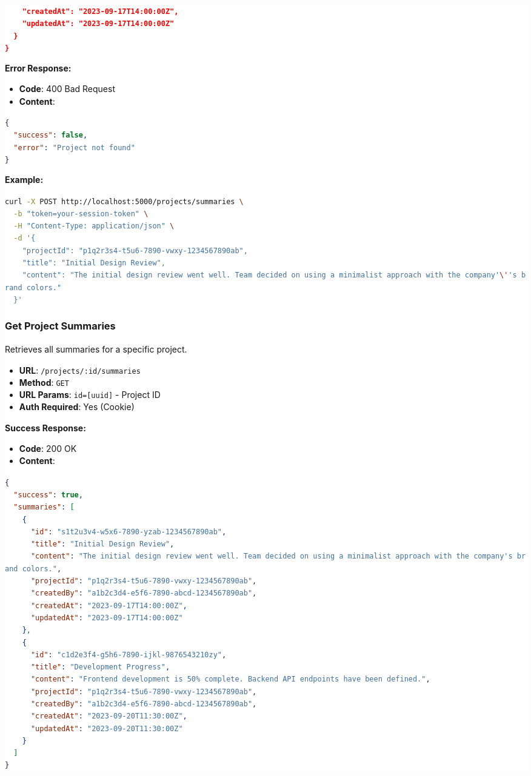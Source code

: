 ```json
    "createdAt": "2023-09-17T14:00:00Z",
    "updatedAt": "2023-09-17T14:00:00Z"
  }
}
```

**Error Response:**
- **Code**: 400 Bad Request
- **Content**:
```json
{
  "success": false,
  "error": "Project not found"
}
```

**Example:**
```bash
curl -X POST http://localhost:5000/projects/summaries \
  -b "token=your-session-token" \
  -H "Content-Type: application/json" \
  -d '{
    "projectId": "p1q2r3s4-t5u6-7890-vwxy-1234567890ab",
    "title": "Initial Design Review",
    "content": "The initial design review went well. Team decided on using a minimalist approach with the company'\''s brand colors."
  }'
```

### Get Project Summaries

Retrieves all summaries for a specific project.

- **URL**: `/projects/:id/summaries`
- **Method**: `GET`
- **URL Params**: `id=[uuid]` - Project ID
- **Auth Required**: Yes (Cookie)

**Success Response:**
- **Code**: 200 OK
- **Content**:
```json
{
  "success": true,
  "summaries": [
    {
      "id": "s1t2u3v4-w5x6-7890-yzab-1234567890ab",
      "title": "Initial Design Review",
      "content": "The initial design review went well. Team decided on using a minimalist approach with the company's brand colors.",
      "projectId": "p1q2r3s4-t5u6-7890-vwxy-1234567890ab",
      "createdBy": "a1b2c3d4-e5f6-7890-abcd-1234567890ab",
      "createdAt": "2023-09-17T14:00:00Z",
      "updatedAt": "2023-09-17T14:00:00Z"
    },
    {
      "id": "c1d2e3f4-g5h6-7890-ijkl-9876543210zy",
      "title": "Development Progress",
      "content": "Frontend development is 50% complete. Backend API endpoints have been defined.",
      "projectId": "p1q2r3s4-t5u6-7890-vwxy-1234567890ab",
      "createdBy": "a1b2c3d4-e5f6-7890-abcd-1234567890ab",
      "createdAt": "2023-09-20T11:30:00Z",
      "updatedAt": "2023-09-20T11:30:00Z"
    }
  ]
}
```